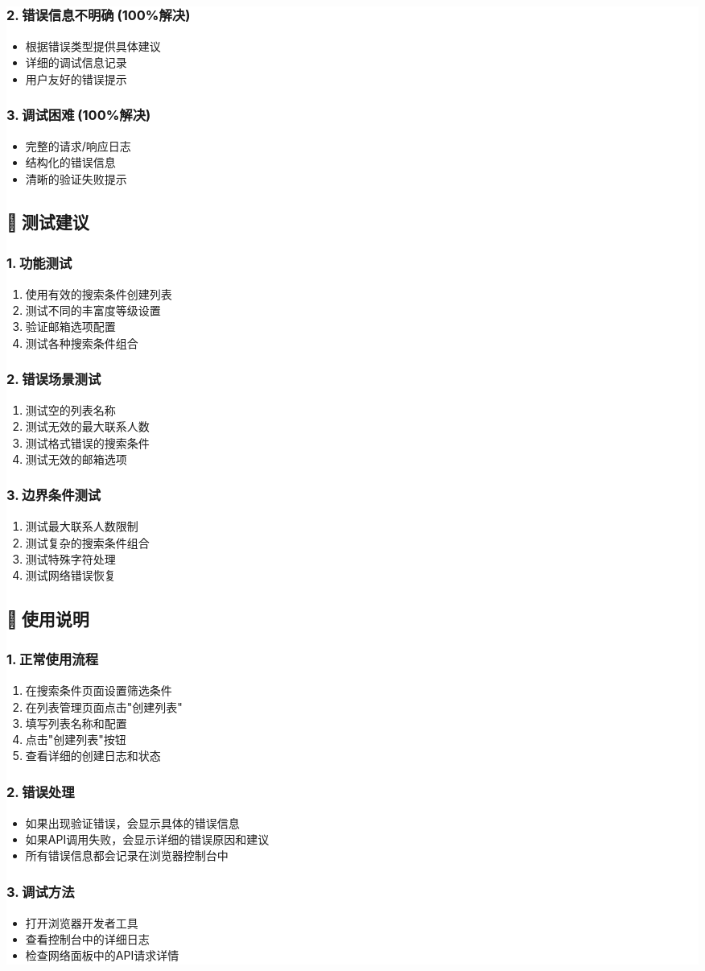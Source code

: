 ### 2. **错误信息不明确** (100%解决)
- 根据错误类型提供具体建议
- 详细的调试信息记录
- 用户友好的错误提示

### 3. **调试困难** (100%解决)
- 完整的请求/响应日志
- 结构化的错误信息
- 清晰的验证失败提示

## 🔄 测试建议

### 1. **功能测试**
1. 使用有效的搜索条件创建列表
2. 测试不同的丰富度等级设置
3. 验证邮箱选项配置
4. 测试各种搜索条件组合

### 2. **错误场景测试**
1. 测试空的列表名称
2. 测试无效的最大联系人数
3. 测试格式错误的搜索条件
4. 测试无效的邮箱选项

### 3. **边界条件测试**
1. 测试最大联系人数限制
2. 测试复杂的搜索条件组合
3. 测试特殊字符处理
4. 测试网络错误恢复

## 📝 使用说明

### 1. **正常使用流程**
1. 在搜索条件页面设置筛选条件
2. 在列表管理页面点击"创建列表"
3. 填写列表名称和配置
4. 点击"创建列表"按钮
5. 查看详细的创建日志和状态

### 2. **错误处理**
- 如果出现验证错误，会显示具体的错误信息
- 如果API调用失败，会显示详细的错误原因和建议
- 所有错误信息都会记录在浏览器控制台中

### 3. **调试方法**
- 打开浏览器开发者工具
- 查看控制台中的详细日志
- 检查网络面板中的API请求详情
